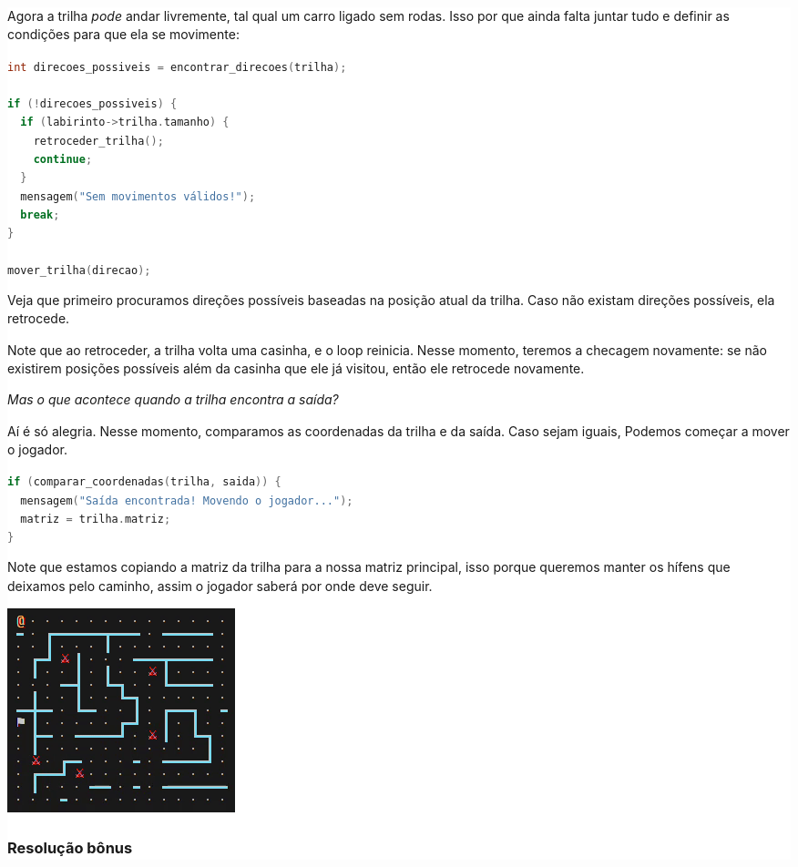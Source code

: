 Agora a trilha *pode* andar livremente, tal qual um carro ligado sem rodas. Isso por que ainda falta juntar tudo e definir as condições para que ela se movimente:

```c
int direcoes_possiveis = encontrar_direcoes(trilha);

if (!direcoes_possiveis) {
  if (labirinto->trilha.tamanho) {
    retroceder_trilha();
    continue;
  }
  mensagem("Sem movimentos válidos!");
  break;
}

mover_trilha(direcao);
```

Veja que primeiro procuramos direções possíveis baseadas na posição atual da trilha. Caso não existam direções possíveis, ela retrocede.

Note que ao retroceder, a trilha volta uma casinha, e o loop reinicia. Nesse momento, teremos a checagem novamente: se não existirem posições possíveis além da casinha que ele já visitou, então ele retrocede novamente.

*Mas o que acontece quando a trilha encontra a saída?*

Aí é só alegria. Nesse momento, comparamos as coordenadas da trilha e da saída. Caso sejam iguais, Podemos começar a mover o jogador.

```c
if (comparar_coordenadas(trilha, saida)) {
  mensagem("Saída encontrada! Movendo o jogador...");
  matriz = trilha.matriz;
}
```

Note que estamos copiando a matriz da trilha para a nossa matriz principal, isso porque queremos manter os hífens que deixamos pelo caminho, assim o jogador saberá por onde deve seguir.

![Exemplo de busca em profundidade](assets/busca_em_profundidade.gif)

### Resolução bônus
